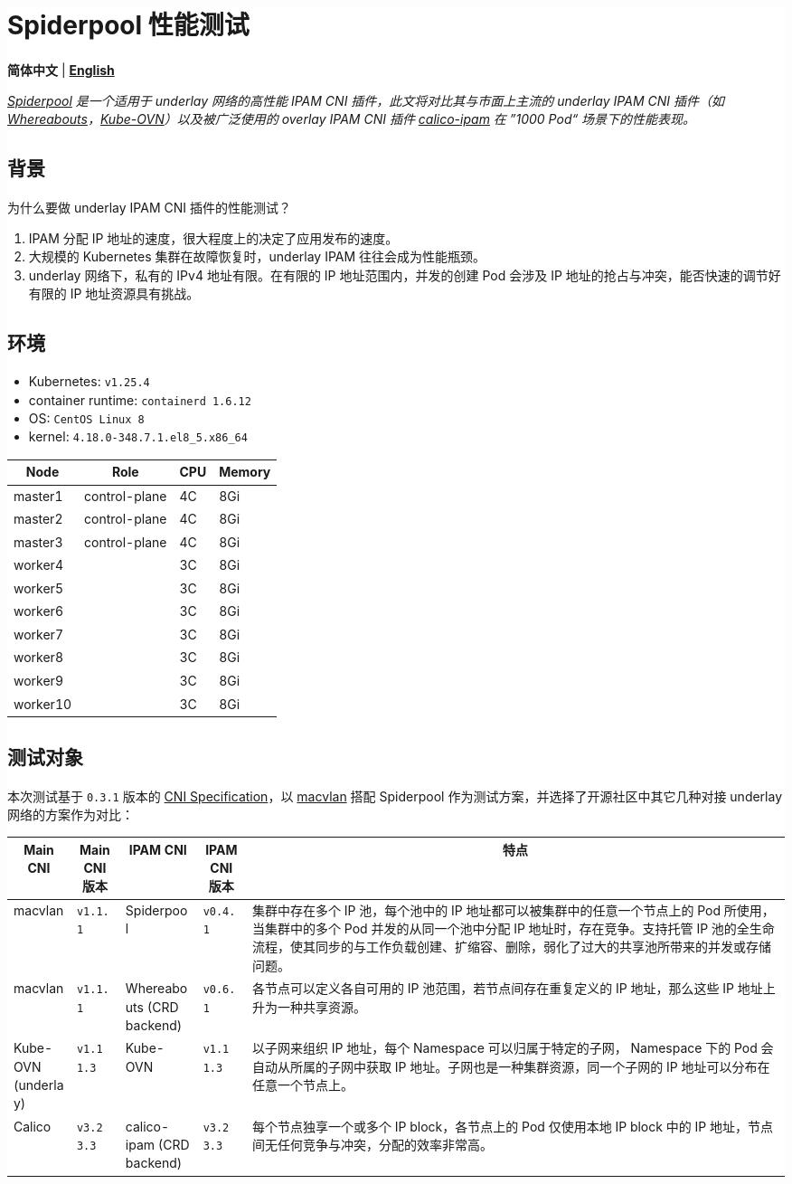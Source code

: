 # Spiderpool 性能测试

**简体中文** | [**English**](./performance.md)

*[Spiderpool](https://github.com/spidernet-io/spiderpool) 是一个适用于 underlay 网络的高性能 IPAM CNI 插件，此文将对比其与市面上主流的 underlay IPAM CNI 插件（如 [Whereabouts](https://github.com/k8snetworkplumbingwg/whereabouts)，[Kube-OVN](https://github.com/kubeovn/kube-ovn)）以及被广泛使用的 overlay IPAM CNI 插件 [calico-ipam](https://github.com/projectcalico/calico) 在 ”1000 Pod“ 场景下的性能表现。*

## 背景

为什么要做 underlay IPAM CNI 插件的性能测试？

1. IPAM 分配 IP 地址的速度，很大程度上的决定了应用发布的速度。
2. 大规模的 Kubernetes 集群在故障恢复时，underlay IPAM 往往会成为性能瓶颈。
3. underlay 网络下，私有的 IPv4 地址有限。在有限的 IP 地址范围内，并发的创建 Pod 会涉及 IP 地址的抢占与冲突，能否快速的调节好有限的 IP 地址资源具有挑战。

## 环境

- Kubernetes: `v1.25.4`
- container runtime: `containerd 1.6.12`
- OS: `CentOS Linux 8`
- kernel: `4.18.0-348.7.1.el8_5.x86_64`

| Node     | Role          | CPU | Memory |
| -------- | ------------- | --- | ------ |
| master1  | control-plane | 4C  | 8Gi    |
| master2  | control-plane | 4C  | 8Gi    |
| master3  | control-plane | 4C  | 8Gi    |
| worker4  |               | 3C  | 8Gi    |
| worker5  |               | 3C  | 8Gi    |
| worker6  |               | 3C  | 8Gi    |
| worker7  |               | 3C  | 8Gi    |
| worker8  |               | 3C  | 8Gi    |
| worker9  |               | 3C  | 8Gi    |
| worker10 |               | 3C  | 8Gi    |

## 测试对象

本次测试基于 `0.3.1` 版本的 [CNI Specification](https://www.cni.dev/docs/spec/)，以 [macvlan](https://www.cni.dev/plugins/current/main/macvlan/) 搭配 Spiderpool 作为测试方案，并选择了开源社区中其它几种对接 underlay 网络的方案作为对比：

| Main CNI            | Main CNI 版本 | IPAM CNI                  | IPAM CNI 版本 | 特点                                                                                                                                                                                                                                                               |
| ------------------- | ------------- | ------------------------- | ------------- | ------------------------------------------------------------------------------------------------------------------------------------------------------------------------------------------------------------------------------------------------------------------ |
| macvlan             | `v1.1.1`      | Spiderpool                | `v0.4.1`      | 集群中存在多个 IP 池，每个池中的 IP 地址都可以被集群中的任意一个节点上的 Pod 所使用，当集群中的多个 Pod 并发的从同一个池中分配 IP 地址时，存在竞争。支持托管 IP 池的全生命流程，使其同步的与工作负载创建、扩缩容、删除，弱化了过大的共享池所带来的并发或存储问题。 |
| macvlan             | `v1.1.1`      | Whereabouts (CRD backend) | `v0.6.1`      | 各节点可以定义各自可用的 IP 池范围，若节点间存在重复定义的 IP 地址，那么这些 IP 地址上升为一种共享资源。                                                                                                                                                           |
| Kube-OVN (underlay) | `v1.11.3`     | Kube-OVN                  | `v1.11.3`     | 以子网来组织 IP 地址，每个 Namespace 可以归属于特定的子网， Namespace 下的 Pod 会自动从所属的子网中获取 IP 地址。子网也是一种集群资源，同一个子网的 IP 地址可以分布在任意一个节点上。                                                                              |
| Calico              | `v3.23.3`     | calico-ipam (CRD backend) | `v3.23.3`     | 每个节点独享一个或多个 IP block，各节点上的 Pod 仅使用本地 IP block 中的 IP 地址，节点间无任何竞争与冲突，分配的效率非常高。                                                                                                                                       |
